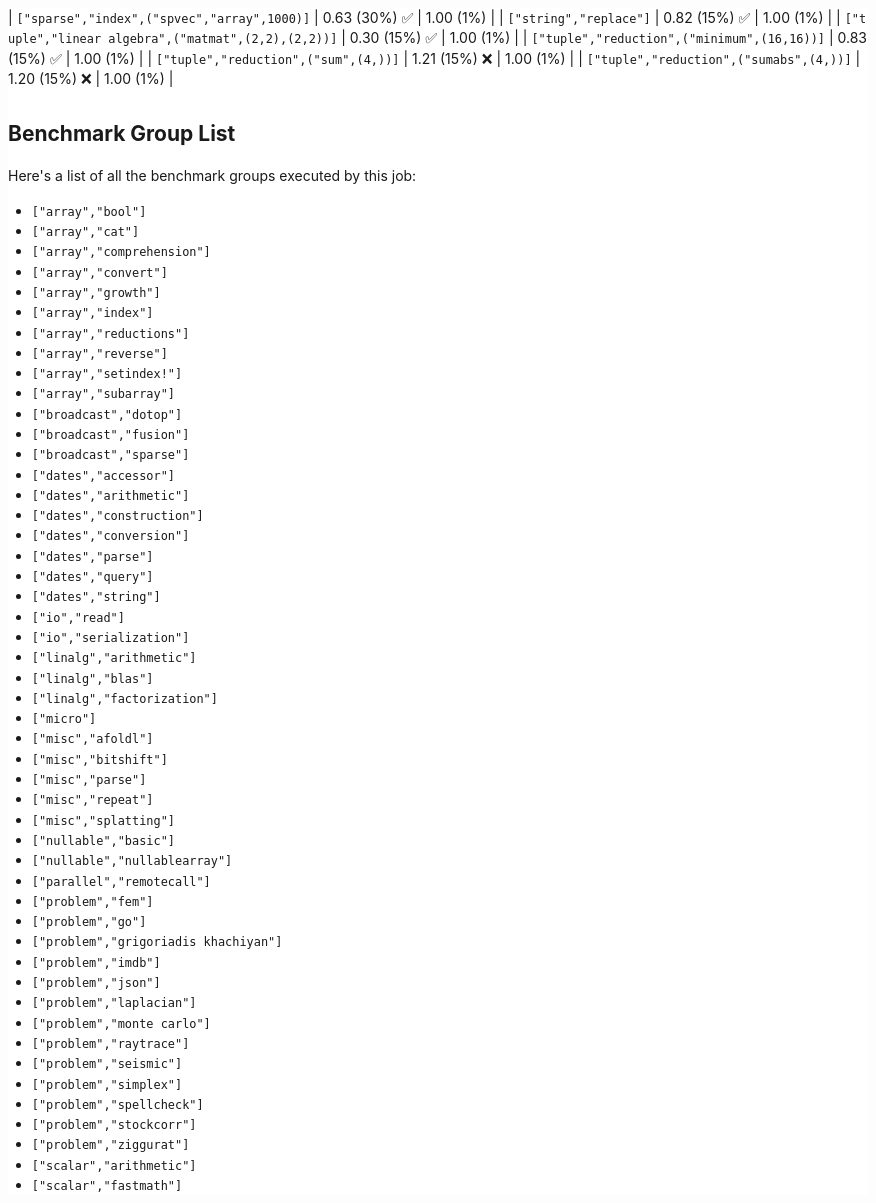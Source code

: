 | `["sparse","index",("spvec","array",1000)]` | 0.63 (30%) :white_check_mark: | 1.00 (1%)  |
| `["string","replace"]` | 0.82 (15%) :white_check_mark: | 1.00 (1%)  |
| `["tuple","linear algebra",("matmat",(2,2),(2,2))]` | 0.30 (15%) :white_check_mark: | 1.00 (1%)  |
| `["tuple","reduction",("minimum",(16,16))]` | 0.83 (15%) :white_check_mark: | 1.00 (1%)  |
| `["tuple","reduction",("sum",(4,))]` | 1.21 (15%) :x: | 1.00 (1%)  |
| `["tuple","reduction",("sumabs",(4,))]` | 1.20 (15%) :x: | 1.00 (1%)  |

## Benchmark Group List

Here's a list of all the benchmark groups executed by this job:

- `["array","bool"]`
- `["array","cat"]`
- `["array","comprehension"]`
- `["array","convert"]`
- `["array","growth"]`
- `["array","index"]`
- `["array","reductions"]`
- `["array","reverse"]`
- `["array","setindex!"]`
- `["array","subarray"]`
- `["broadcast","dotop"]`
- `["broadcast","fusion"]`
- `["broadcast","sparse"]`
- `["dates","accessor"]`
- `["dates","arithmetic"]`
- `["dates","construction"]`
- `["dates","conversion"]`
- `["dates","parse"]`
- `["dates","query"]`
- `["dates","string"]`
- `["io","read"]`
- `["io","serialization"]`
- `["linalg","arithmetic"]`
- `["linalg","blas"]`
- `["linalg","factorization"]`
- `["micro"]`
- `["misc","afoldl"]`
- `["misc","bitshift"]`
- `["misc","parse"]`
- `["misc","repeat"]`
- `["misc","splatting"]`
- `["nullable","basic"]`
- `["nullable","nullablearray"]`
- `["parallel","remotecall"]`
- `["problem","fem"]`
- `["problem","go"]`
- `["problem","grigoriadis khachiyan"]`
- `["problem","imdb"]`
- `["problem","json"]`
- `["problem","laplacian"]`
- `["problem","monte carlo"]`
- `["problem","raytrace"]`
- `["problem","seismic"]`
- `["problem","simplex"]`
- `["problem","spellcheck"]`
- `["problem","stockcorr"]`
- `["problem","ziggurat"]`
- `["scalar","arithmetic"]`
- `["scalar","fastmath"]`